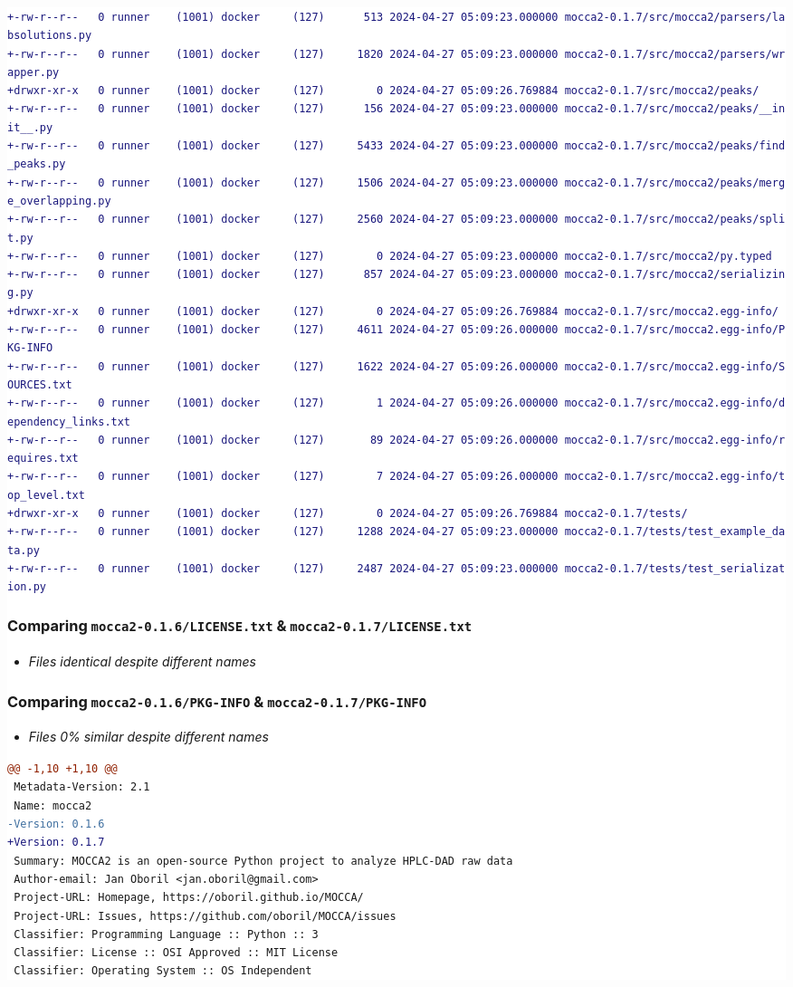 ```diff
+-rw-r--r--   0 runner    (1001) docker     (127)      513 2024-04-27 05:09:23.000000 mocca2-0.1.7/src/mocca2/parsers/labsolutions.py
+-rw-r--r--   0 runner    (1001) docker     (127)     1820 2024-04-27 05:09:23.000000 mocca2-0.1.7/src/mocca2/parsers/wrapper.py
+drwxr-xr-x   0 runner    (1001) docker     (127)        0 2024-04-27 05:09:26.769884 mocca2-0.1.7/src/mocca2/peaks/
+-rw-r--r--   0 runner    (1001) docker     (127)      156 2024-04-27 05:09:23.000000 mocca2-0.1.7/src/mocca2/peaks/__init__.py
+-rw-r--r--   0 runner    (1001) docker     (127)     5433 2024-04-27 05:09:23.000000 mocca2-0.1.7/src/mocca2/peaks/find_peaks.py
+-rw-r--r--   0 runner    (1001) docker     (127)     1506 2024-04-27 05:09:23.000000 mocca2-0.1.7/src/mocca2/peaks/merge_overlapping.py
+-rw-r--r--   0 runner    (1001) docker     (127)     2560 2024-04-27 05:09:23.000000 mocca2-0.1.7/src/mocca2/peaks/split.py
+-rw-r--r--   0 runner    (1001) docker     (127)        0 2024-04-27 05:09:23.000000 mocca2-0.1.7/src/mocca2/py.typed
+-rw-r--r--   0 runner    (1001) docker     (127)      857 2024-04-27 05:09:23.000000 mocca2-0.1.7/src/mocca2/serializing.py
+drwxr-xr-x   0 runner    (1001) docker     (127)        0 2024-04-27 05:09:26.769884 mocca2-0.1.7/src/mocca2.egg-info/
+-rw-r--r--   0 runner    (1001) docker     (127)     4611 2024-04-27 05:09:26.000000 mocca2-0.1.7/src/mocca2.egg-info/PKG-INFO
+-rw-r--r--   0 runner    (1001) docker     (127)     1622 2024-04-27 05:09:26.000000 mocca2-0.1.7/src/mocca2.egg-info/SOURCES.txt
+-rw-r--r--   0 runner    (1001) docker     (127)        1 2024-04-27 05:09:26.000000 mocca2-0.1.7/src/mocca2.egg-info/dependency_links.txt
+-rw-r--r--   0 runner    (1001) docker     (127)       89 2024-04-27 05:09:26.000000 mocca2-0.1.7/src/mocca2.egg-info/requires.txt
+-rw-r--r--   0 runner    (1001) docker     (127)        7 2024-04-27 05:09:26.000000 mocca2-0.1.7/src/mocca2.egg-info/top_level.txt
+drwxr-xr-x   0 runner    (1001) docker     (127)        0 2024-04-27 05:09:26.769884 mocca2-0.1.7/tests/
+-rw-r--r--   0 runner    (1001) docker     (127)     1288 2024-04-27 05:09:23.000000 mocca2-0.1.7/tests/test_example_data.py
+-rw-r--r--   0 runner    (1001) docker     (127)     2487 2024-04-27 05:09:23.000000 mocca2-0.1.7/tests/test_serialization.py
```

### Comparing `mocca2-0.1.6/LICENSE.txt` & `mocca2-0.1.7/LICENSE.txt`

 * *Files identical despite different names*

### Comparing `mocca2-0.1.6/PKG-INFO` & `mocca2-0.1.7/PKG-INFO`

 * *Files 0% similar despite different names*

```diff
@@ -1,10 +1,10 @@
 Metadata-Version: 2.1
 Name: mocca2
-Version: 0.1.6
+Version: 0.1.7
 Summary: MOCCA2 is an open-source Python project to analyze HPLC-DAD raw data
 Author-email: Jan Oboril <jan.oboril@gmail.com>
 Project-URL: Homepage, https://oboril.github.io/MOCCA/
 Project-URL: Issues, https://github.com/oboril/MOCCA/issues
 Classifier: Programming Language :: Python :: 3
 Classifier: License :: OSI Approved :: MIT License
 Classifier: Operating System :: OS Independent
```
